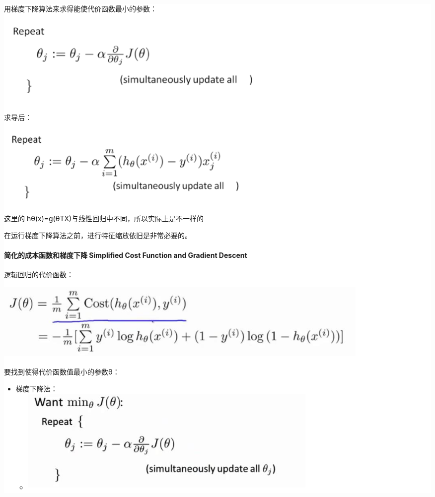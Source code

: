用梯度下降算法来求得能使代价函数最小的参数：

![1552384974996](assets/1552384974996.png)

求导后：

![1552385001305](assets/1552385001305.png)

这里的 hθ(x)=g(θTX)与线性回归中不同，所以实际上是不一样的

在运行梯度下降算法之前，进行特征缩放依旧是非常必要的。

#### 简化的成本函数和梯度下降 Simplified Cost Function and Gradient Descent

逻辑回归的代价函数：

![1552480128419](assets/1552480128419.png)

要找到使得代价函数值最小的参数θ：

- 梯度下降法：
  - ![1552480253577](assets/1552480253577.png)